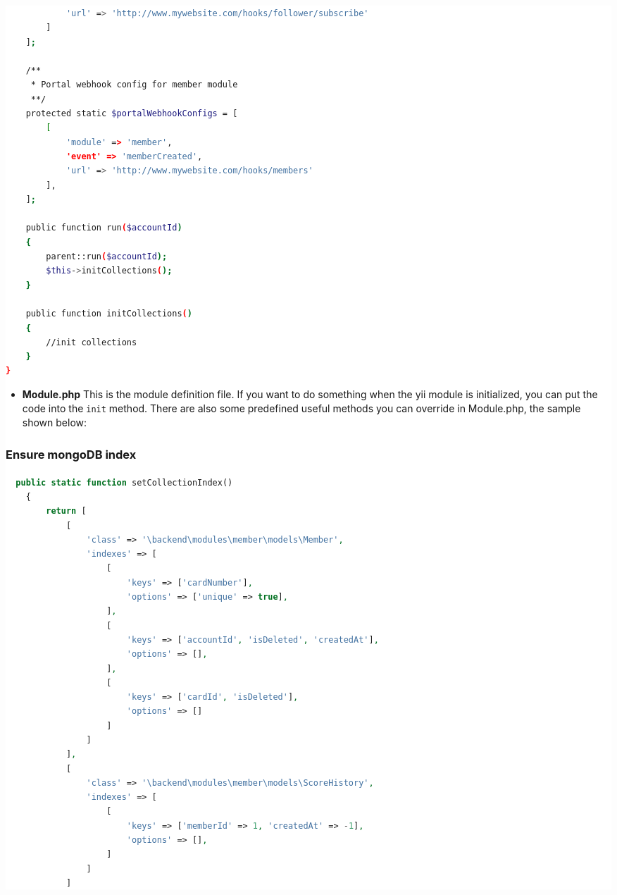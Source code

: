 ```sh
            'url' => 'http://www.mywebsite.com/hooks/follower/subscribe'
        ]
    ];

    /**
     * Portal webhook config for member module
     **/
    protected static $portalWebhookConfigs = [
        [
            'module' => 'member',
            'event' => 'memberCreated',
            'url' => 'http://www.mywebsite.com/hooks/members'
        ],
    ];

    public function run($accountId)
    {
        parent::run($accountId);
        $this->initCollections();
    }

    public function initCollections()
    {
        //init collections
    }
}
```

* **Module.php** This is the module definition file. If you want to do something when the yii module is initialized, you can put the code into the `init` method. There are also some predefined useful methods you can override in Module.php, the sample shown below:

### Ensure mongoDB index
```php
  public static function setCollectionIndex()
    {
        return [
            [
                'class' => '\backend\modules\member\models\Member',
                'indexes' => [
                    [
                        'keys' => ['cardNumber'],
                        'options' => ['unique' => true],
                    ],
                    [
                        'keys' => ['accountId', 'isDeleted', 'createdAt'],
                        'options' => [],
                    ],
                    [
                        'keys' => ['cardId', 'isDeleted'],
                        'options' => []
                    ]
                ]
            ],
            [
                'class' => '\backend\modules\member\models\ScoreHistory',
                'indexes' => [
                    [
                        'keys' => ['memberId' => 1, 'createdAt' => -1],
                        'options' => [],
                    ]
                ]
            ]
```